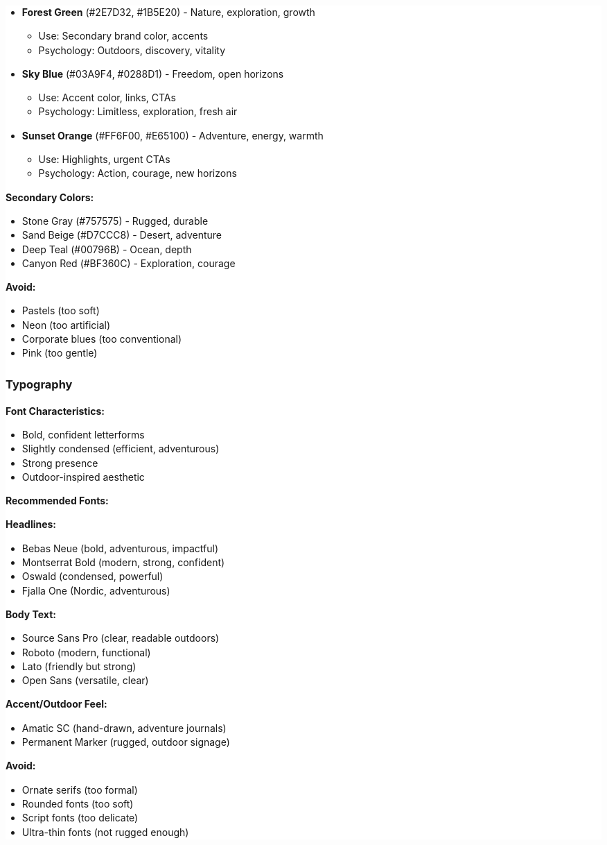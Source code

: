 - **Forest Green** (#2E7D32, #1B5E20) - Nature, exploration, growth
  - Use: Secondary brand color, accents
  - Psychology: Outdoors, discovery, vitality

- **Sky Blue** (#03A9F4, #0288D1) - Freedom, open horizons
  - Use: Accent color, links, CTAs
  - Psychology: Limitless, exploration, fresh air

- **Sunset Orange** (#FF6F00, #E65100) - Adventure, energy, warmth
  - Use: Highlights, urgent CTAs
  - Psychology: Action, courage, new horizons

**Secondary Colors:**
- Stone Gray (#757575) - Rugged, durable
- Sand Beige (#D7CCC8) - Desert, adventure
- Deep Teal (#00796B) - Ocean, depth
- Canyon Red (#BF360C) - Exploration, courage

**Avoid:**
- Pastels (too soft)
- Neon (too artificial)
- Corporate blues (too conventional)
- Pink (too gentle)

### Typography

**Font Characteristics:**
- Bold, confident letterforms
- Slightly condensed (efficient, adventurous)
- Strong presence
- Outdoor-inspired aesthetic

**Recommended Fonts:**

**Headlines:**
- Bebas Neue (bold, adventurous, impactful)
- Montserrat Bold (modern, strong, confident)
- Oswald (condensed, powerful)
- Fjalla One (Nordic, adventurous)

**Body Text:**
- Source Sans Pro (clear, readable outdoors)
- Roboto (modern, functional)
- Lato (friendly but strong)
- Open Sans (versatile, clear)

**Accent/Outdoor Feel:**
- Amatic SC (hand-drawn, adventure journals)
- Permanent Marker (rugged, outdoor signage)

**Avoid:**
- Ornate serifs (too formal)
- Rounded fonts (too soft)
- Script fonts (too delicate)
- Ultra-thin fonts (not rugged enough)
